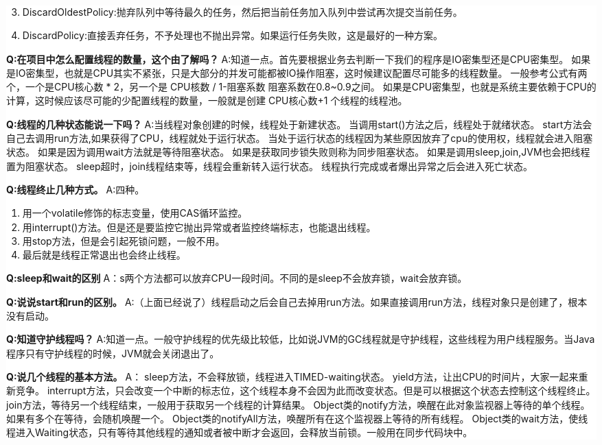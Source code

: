 3. DiscardOldestPolicy:抛弃队列中等待最久的任务，然后把当前任务加入队列中尝试再次提交当前任务。

4. DiscardPolicy:直接丢弃任务，不予处理也不抛出异常。如果运行任务失败，这是最好的一种方案。

   

**Q:在项目中怎么配置线程的数量，这个由了解吗？**
A:知道一点。首先要根据业务去判断一下我们的程序是IO密集型还是CPU密集型。
如果是IO密集型，也就是CPU其实不紧张，只是大部分的并发可能都被IO操作阻塞，这时候建议配置尽可能多的线程数量。
     一般参考公式有两个，一个是CPU核心数 * 2，另一个是 CPU核数  /  1-阻塞系数 阻塞系数在0.8~0.9之间。
如果是CPU密集型，也就是系统主要依赖于CPU的计算，这时候应该尽可能的少配置线程的数量，一般就是创建 CPU核心数+1 个线程的线程池。



**Q:线程的几种状态能说一下吗？**
A:当线程对象创建的时候，线程处于新建状态。
当调用start()方法之后，线程处于就绪状态。
start方法会自己去调用run方法,如果获得了CPU，线程就处于运行状态。
当处于运行状态的线程因为某些原因放弃了cpu的使用权，线程就会进入阻塞状态。
    如果是因为调用wait方法就是等待阻塞状态。
    如果是获取同步锁失败则称为同步阻塞状态。
    如果是调用sleep,join,JVM也会把线程置为阻塞状态。
    sleep超时，join线程结束等，线程会重新转入运行状态。
线程执行完成或者爆出异常之后会进入死亡状态。



**Q:线程终止几种方式。**
A:四种。

1. 用一个volatile修饰的标志变量，使用CAS循环监控。
2. 用interrupt()方法。但是还是要监控它抛出异常或者监控终端标志，也能退出线程。
3. 用stop方法，但是会引起死锁问题，一般不用。
4. 最后就是线程正常退出也会终止线程。



**Q:sleep和wait的区别**
A：s两个方法都可以放弃CPU一段时间。不同的是sleep不会放弃锁，wait会放弃锁。



**Q:说说start和run的区别。**
A:（上面已经说了）线程启动之后会自己去掉用run方法。如果直接调用run方法，线程对象只是创建了，根本没有启动。



**Q:知道守护线程吗？**
A:知道一点。一般守护线程的优先级比较低，比如说JVM的GC线程就是守护线程，这些线程为用户线程服务。当Java程序只有守护线程的时候，JVM就会关闭退出了。



**Q:说几个线程的基本方法。**
A：
sleep方法，不会释放锁，线程进入TIMED-waiting状态。
yield方法，让出CPU的时间片，大家一起来重新竞争。
interrupt方法，只会改变一个中断的标志位，这个线程本身不会因为此而改变状态。但是可以根据这个状态去控制这个线程终止。
join方法，等待另一个线程结束，一般用于获取另一个线程的计算结果。
Object类的notify方法，唤醒在此对象监视器上等待的单个线程。如果有多个在等待，会随机唤醒一个。
Object类的notifyAll方法，唤醒所有在这个监视器上等待的所有线程。
Object类的wait方法，使线程进入Waiting状态，只有等待其他线程的通知或者被中断才会返回，会释放当前锁。一般用在同步代码块中。
